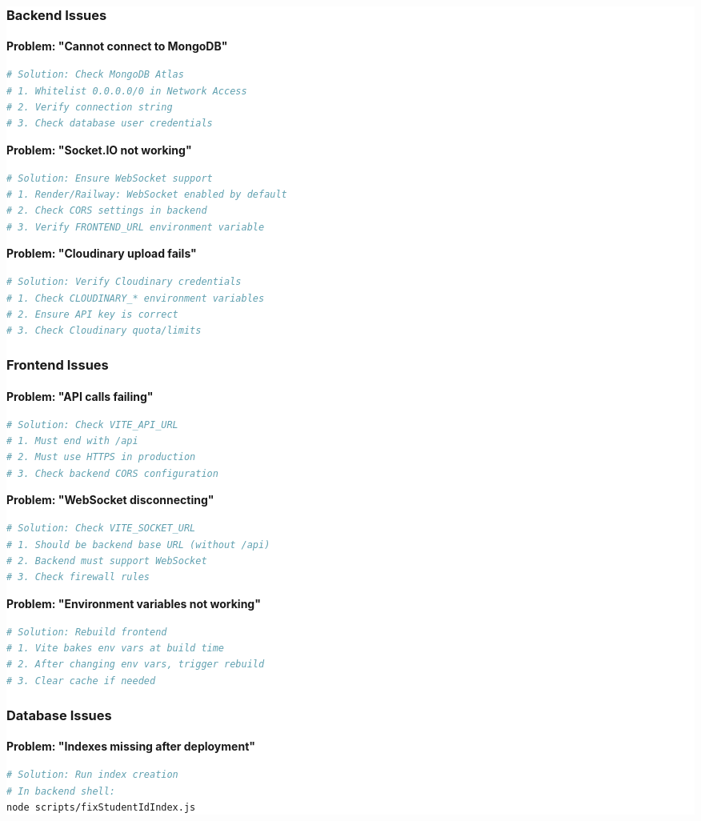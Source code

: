 ### Backend Issues

**Problem: "Cannot connect to MongoDB"**
```bash
# Solution: Check MongoDB Atlas
# 1. Whitelist 0.0.0.0/0 in Network Access
# 2. Verify connection string
# 3. Check database user credentials
```

**Problem: "Socket.IO not working"**
```bash
# Solution: Ensure WebSocket support
# 1. Render/Railway: WebSocket enabled by default
# 2. Check CORS settings in backend
# 3. Verify FRONTEND_URL environment variable
```

**Problem: "Cloudinary upload fails"**
```bash
# Solution: Verify Cloudinary credentials
# 1. Check CLOUDINARY_* environment variables
# 2. Ensure API key is correct
# 3. Check Cloudinary quota/limits
```

### Frontend Issues

**Problem: "API calls failing"**
```bash
# Solution: Check VITE_API_URL
# 1. Must end with /api
# 2. Must use HTTPS in production
# 3. Check backend CORS configuration
```

**Problem: "WebSocket disconnecting"**
```bash
# Solution: Check VITE_SOCKET_URL
# 1. Should be backend base URL (without /api)
# 2. Backend must support WebSocket
# 3. Check firewall rules
```

**Problem: "Environment variables not working"**
```bash
# Solution: Rebuild frontend
# 1. Vite bakes env vars at build time
# 2. After changing env vars, trigger rebuild
# 3. Clear cache if needed
```

### Database Issues

**Problem: "Indexes missing after deployment"**
```bash
# Solution: Run index creation
# In backend shell:
node scripts/fixStudentIdIndex.js
```

